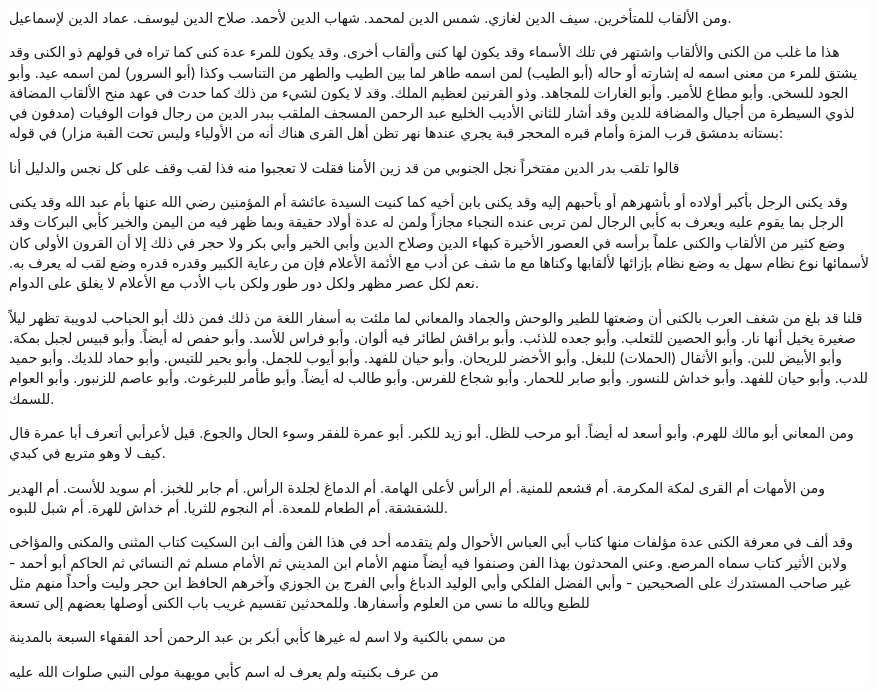 

 ومن الألقاب للمتأخرين. سيف الدين لغازي. شمس الدين لمحمد. شهاب الدين لأحمد. صلاح الدين ليوسف. عماد الدين لإسماعيل. 



 هذا ما غلب من الكنى والألقاب واشتهر في تلك الأسماء وقد يكون لها كنى وألقاب أخرى. وقد يكون للمرء عدة كنى كما تراه في قولهم ذو الكنى وقد يشتق للمرء من معنى اسمه له إشارته أو حاله (أبو الطيب) لمن اسمه طاهر لما بين الطيب والطهر من التناسب وكذا (أبو السرور) لمن اسمه عيد. وأبو الجود للسخي. وأبو مطاع للأمير. وأبو الغارات للمجاهد. وذو القرنين لعظيم الملك. وقد لا يكون لشيء من ذلك كما حدث في عهد منح الألقاب المضافة لذوي السيطرة من أجيال والمضافة للدين وقد أشار للثاني الأديب الخليع عبد الرحمن المسجف الملقب ببدر الدين من رجال فوات الوفيات (مدفون في بستانه بدمشق قرب المزة وأمام قبره المحجر قبة يجري عندها نهر تظن أهل القرى هناك أنه من الأولياء وليس تحت القبة مزار) في قوله: 

 قالوا تلقب بدر الدين مفتخراً  نجل الجنوبي من قد زين الأمنا  فقلت لا تعجبوا منه فذا لقب  وقف على كل نجس والدليل أنا 

 وقد يكنى الرجل بأكبر أولاده أو بأشهرهم أو بأحبهم إليه وقد يكنى بابن أخيه كما كنيت السيدة عائشة أم المؤمنين رضي الله عنها بأم عبد الله وقد يكنى الرجل بما يقوم عليه ويعرف به كأبي الرجال لمن تربى عنده النجباء مجازاً ولمن له عدة أولاد حقيقة وبما ظهر فيه من اليمن والخير كأبي البركات وقد وضع كثير من الألقاب والكنى علماً برأسه في العصور الأخيرة كبهاء الدين وصلاح الدين وأبي الخير وأبي بكر ولا حجر في ذلك إلا أن القرون الأولى كان لأسمائها نوع نظام سهل به وضع نظام بإزائها لألقابها وكناها مع ما شف عن أدب مع الأئمة الأعلام فإن من رعاية الكبير وقدره قدره وضع لقب له يعرف به. نعم لكل عصر مظهر ولكل دور طور ولكن باب الأدب مع الأعلام لا يغلق على الدوام. 



 قلنا قد بلغ من شغف العرب بالكنى أن وضعتها للطير والوحش والجماد والمعاني لما ملئت به أسفار اللغة من ذلك فمن ذلك أبو الحباحب لدويبة تظهر ليلاً صغيرة يخيل أنها نار. وأبو الحصين للثعلب. وأبو جعده للذئب. وأبو براقش لطائر فيه ألوان. وأبو فراس للأسد.   وأبو حفص له أيضاً. وأبو قبيس لجبل بمكة. وأبو الأبيض للبن. وأبو الأثقال (الحملات) للبغل. وأبو الأخضر للريحان. وأبو حيان للفهد. وأبو أيوب للجمل. وأبو بحير للتيس. وأبو حماد للديك. وأبو حميد للدب. وأبو حيان للفهد. وأبو خداش للنسور. وأبو صابر للحمار. وأبو شجاع للفرس. وأبو طالب له أيضاً. وأبو طأمر للبرغوث. وأبو عاصم للزنبور. وأبو العوام للسمك. 



 ومن المعاني أبو مالك للهرم. وأبو أسعد له أيضاً. أبو مرحب للظل. أبو زيد للكبر. أبو عمرة للفقر وسوء الحال والجوع. قيل لأعرأبي أتعرف أبا عمرة قال كيف لا وهو متربع في كبدي. 



 ومن الأمهات أم القرى لمكة المكرمة. أم قشعم للمنية. أم الرأس لأعلى الهامة. أم الدماغ لجلدة الرأس. أم جابر للخبز. أم سويد للأست. أم الهدير للشقشقة. أم الطعام للمعدة. أم النجوم للثريا. أم خداش للهرة. أم شبل للبوه. 



 وقد ألف في معرفة الكنى عدة مؤلفات منها كتاب أبي العباس الأحوال ولم يتقدمه أحد في هذا الفن وألف ابن السكيت كتاب المثنى والمكنى والمؤاخى ولابن الأثير كتاب سماه المرصع. وعني المحدثون بهذا الفن وصنفوا فيه أيضاً منهم الأمام ابن المديني ثم الأمام مسلم ثم النسائي ثم الحاكم أبو أحمد - غير صاحب المستدرك على الصحيحين - وأبي الفضل الفلكي وأبي الوليد الدباغ وأبي الفرج بن الجوزي وآخرهم الحافظ ابن حجر وليت وأحداً منهم مثل للطبع ويالله ما نسي من العلوم وأسفارها. وللمحدثين تقسيم غريب باب الكنى أوصلها بعضهم إلى تسعة 



 من سمي بالكنية ولا اسم له غيرها كأبي أبكر بن عبد الرحمن أحد الفقهاء السبعة بالمدينة 



 من عرف بكنيته ولم يعرف له اسم كأبي مويهبة مولى النبي صلوات الله عليه 
